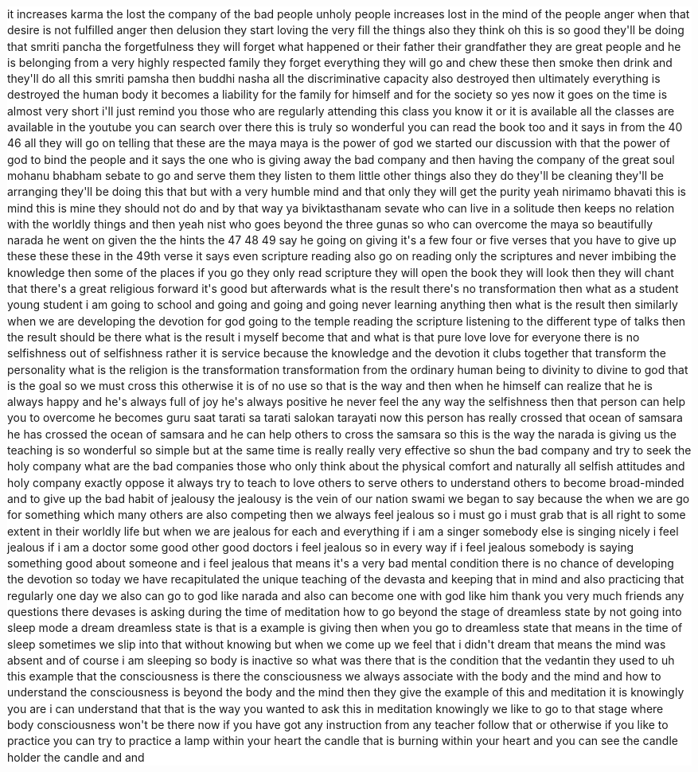it increases karma the lost the company of the bad people unholy people increases lost in the mind of the people anger when that desire is not fulfilled anger then delusion they start loving the very fill the things also they think oh this is so good they'll be doing that smriti pancha the forgetfulness they will forget what happened or their father their grandfather they are great people and he is belonging from a very highly respected family they forget everything they will go and chew these then smoke then drink and they'll do all this smriti pamsha then buddhi nasha all the discriminative capacity also destroyed then ultimately everything is destroyed the human body it becomes a liability for the family for himself and for the society so yes now it goes on the time is almost very short i'll just remind you those who are regularly attending this class you know it or it is available all the classes are available in the youtube you can search over there this is truly so wonderful you can read the book too and it says in from the 40 46 all they will go on telling that these are the maya maya is the power of god we started our discussion with that the power of god to bind the people and it says the one who is giving away the bad company and then having the company of the great soul mohanu bhabham sebate to go and serve them they listen to them little other things also they do they'll be cleaning they'll be arranging they'll be doing this that but with a very humble mind and that only they will get the purity yeah nirimamo bhavati this is mind this is mine they should not do and by that way ya biviktasthanam sevate who can live in a solitude then keeps no relation with the worldly things and then yeah nist who goes beyond the three gunas so who can overcome the maya so beautifully narada he went on given the the hints the 47 48 49 say he going on giving it's a few four or five verses that you have to give up these these these in the 49th verse it says even scripture reading also go on reading only the scriptures and never imbibing the knowledge then some of the places if you go they only read scripture they will open the book they will look then they will chant that there's a great religious forward it's good but afterwards what is the result there's no transformation then what as a student young student i am going to school and going and going and going never learning anything then what is the result then similarly when we are developing the devotion for god going to the temple reading the scripture listening to the different type of talks then the result should be there what is the result i myself become that and what is that pure love love for everyone there is no selfishness out of selfishness rather it is service because the knowledge and the devotion it clubs together that transform the personality what is the religion is the transformation transformation from the ordinary human being to divinity to divine to god that is the goal so we must cross this otherwise it is of no use so that is the way and then when he himself can realize that he is always happy and he's always full of joy he's always positive he never feel the any way the selfishness then that person can help you to overcome he becomes guru saat tarati sa tarati salokan tarayati now this person has really crossed that ocean of samsara he has crossed the ocean of samsara and he can help others to cross the samsara so this is the way the narada is giving us the teaching is so wonderful so simple but at the same time is really really very effective so shun the bad company and try to seek the holy company what are the bad companies those who only think about the physical comfort and naturally all selfish attitudes and holy company exactly oppose it always try to teach to love others to serve others to understand others to become broad-minded and to give up the bad habit of jealousy the jealousy is the vein of our nation swami we began to say because the when we are go for something which many others are also competing then we always feel jealous so i must go i must grab that is all right to some extent in their worldly life but when we are jealous for each and everything if i am a singer somebody else is singing nicely i feel jealous if i am a doctor some good other good doctors i feel jealous so in every way if i feel jealous somebody is saying something good about someone and i feel jealous that means it's a very bad mental condition there is no chance of developing the devotion so today we have recapitulated the unique teaching of the devasta and keeping that in mind and also practicing that regularly one day we also can go to god like narada and also can become one with god like him thank you very much friends any questions there devases is asking during the time of meditation how to go beyond the stage of dreamless state by not going into sleep mode a dream dreamless state is that is a example is giving then when you go to dreamless state that means in the time of sleep sometimes we slip into that without knowing but when we come up we feel that i didn't dream that means the mind was absent and of course i am sleeping so body is inactive so what was there that is the condition that the vedantin they used to uh this example that the consciousness is there the consciousness we always associate with the body and the mind and how to understand the consciousness is beyond the body and the mind then they give the example of this and meditation it is knowingly you are i can understand that that is the way you wanted to ask this in meditation knowingly we like to go to that stage where body consciousness won't be there now if you have got any instruction from any teacher follow that or otherwise if you like to practice you can try to practice a lamp within your heart the candle that is burning within your heart and you can see the candle holder the candle and and
